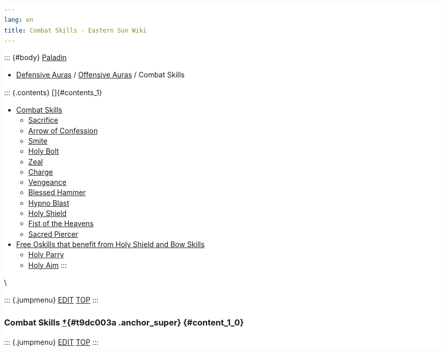 ```yaml
---
lang: en
title: Combat Skills - Eastern Sun Wiki
---
```


::: {#body}
[Paladin](https://web.archive.org/web/20201024170744/http://miyoshino.la.coocan.jp/eswiki/?Paladin "Paladin (3652d)")
- [Defensive
Auras](https://web.archive.org/web/20201024170744/http://miyoshino.la.coocan.jp/eswiki/?Defensive%20Auras "Defensive Auras (3090d)")
/ [Offensive
Auras](https://web.archive.org/web/20201024170744/http://miyoshino.la.coocan.jp/eswiki/?Offensive%20Auras "Offensive Auras (3090d)")
/ Combat Skills

::: {.contents}
[]{#contents_1}

-   [Combat Skills](#t9dc003a)
    -   [Sacrifice](#b940b320)
    -   [Arrow of Confession](#n5a498e5)
    -   [Smite](#e0515f76)
    -   [Holy Bolt](#r3f75465)
    -   [Zeal](#iadb0599)
    -   [Charge](#g95c5275)
    -   [Vengeance](#c95f24ea)
    -   [Blessed Hammer](#g2d4f2d0)
    -   [Hypno Blast](#c30ff904)
    -   [Holy Shield](#k84fdf0d)
    -   [Fist of the Heavens](#kf682c59)
    -   [Sacred Piercer](#c7f55020)
-   [Free Oskills that benefit from Holy Shield and Bow
    Skills](#u660250f)
    -   [Holy Parry](#g03b2c9b)
    -   [Holy Aim](#gae42aa0)
:::

\

::: {.jumpmenu}
[EDIT](https://web.archive.org/web/20201024170744/http://miyoshino.la.coocan.jp/eswiki/?plugin=paraedit&parnum=1&page=Combat%20Skills&refer=Combat%20Skills)
[TOP](#navigator)
:::

### Combat Skills [†](https://web.archive.org/web/20201024170744/http://miyoshino.la.coocan.jp/eswiki/?Combat%20Skills#t9dc003a "t9dc003a"){#t9dc003a .anchor_super} {#content_1_0}

::: {.jumpmenu}
[EDIT](https://web.archive.org/web/20201024170744/http://miyoshino.la.coocan.jp/eswiki/?plugin=paraedit&parnum=2&page=Combat%20Skills&refer=Combat%20Skills)
[TOP](#navigator)
:::
